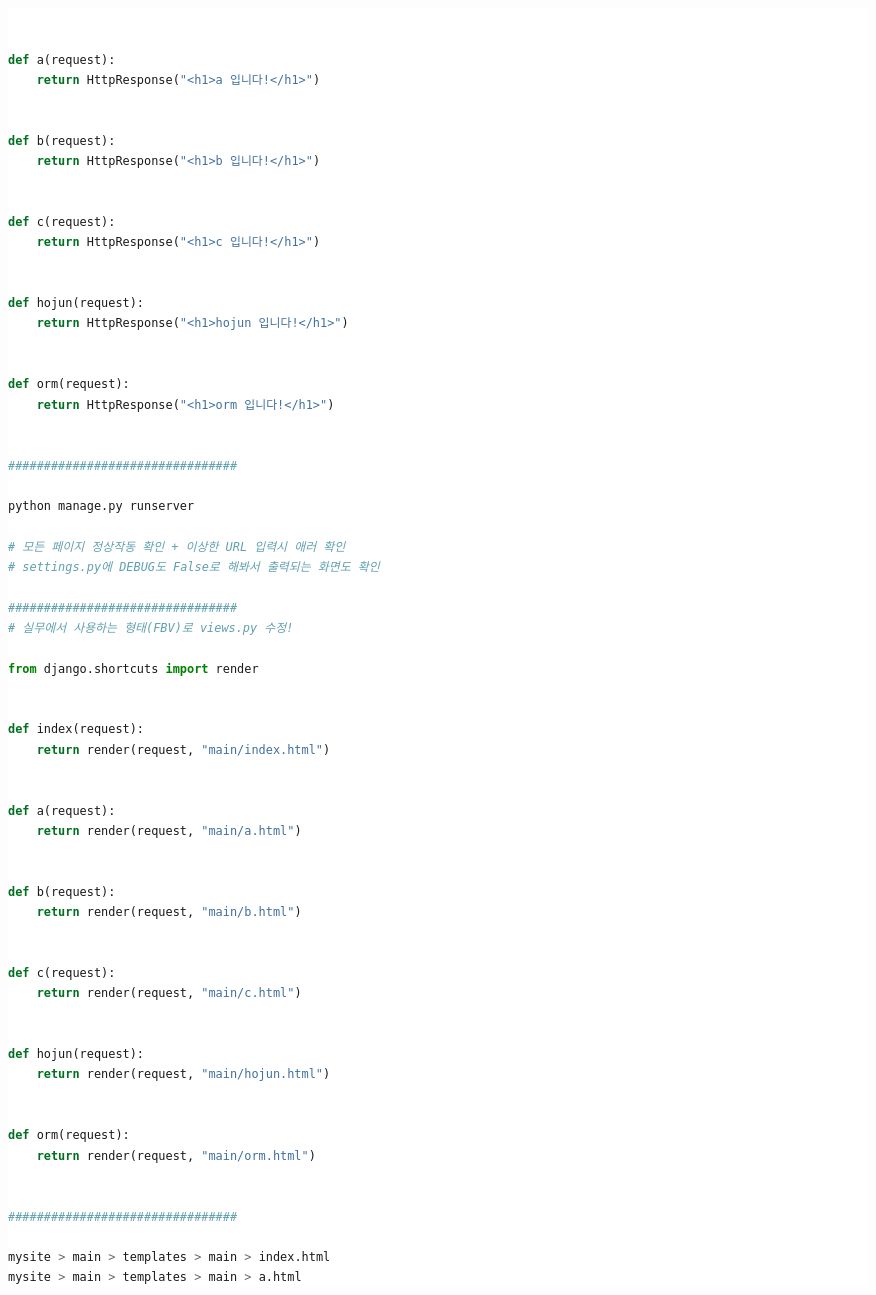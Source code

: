 ```python


def a(request):
    return HttpResponse("<h1>a 입니다!</h1>")


def b(request):
    return HttpResponse("<h1>b 입니다!</h1>")


def c(request):
    return HttpResponse("<h1>c 입니다!</h1>")


def hojun(request):
    return HttpResponse("<h1>hojun 입니다!</h1>")


def orm(request):
    return HttpResponse("<h1>orm 입니다!</h1>")


################################

python manage.py runserver

# 모든 페이지 정상작동 확인 + 이상한 URL 입력시 애러 확인
# settings.py에 DEBUG도 False로 해봐서 출력되는 화면도 확인

################################
# 실무에서 사용하는 형태(FBV)로 views.py 수정!

from django.shortcuts import render


def index(request):
    return render(request, "main/index.html")


def a(request):
    return render(request, "main/a.html")


def b(request):
    return render(request, "main/b.html")


def c(request):
    return render(request, "main/c.html")


def hojun(request):
    return render(request, "main/hojun.html")


def orm(request):
    return render(request, "main/orm.html")


################################

mysite > main > templates > main > index.html
mysite > main > templates > main > a.html
```